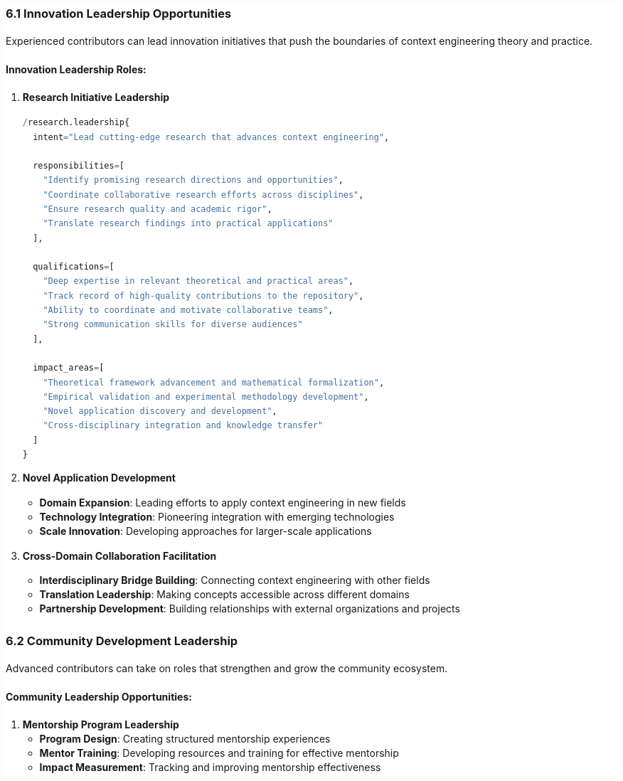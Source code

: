 ### 6.1 Innovation Leadership Opportunities

Experienced contributors can lead innovation initiatives that push the boundaries of context engineering theory and practice.

#### Innovation Leadership Roles:

1. **Research Initiative Leadership**
   ```python
   /research.leadership{
     intent="Lead cutting-edge research that advances context engineering",
     
     responsibilities=[
       "Identify promising research directions and opportunities",
       "Coordinate collaborative research efforts across disciplines",
       "Ensure research quality and academic rigor",
       "Translate research findings into practical applications"
     ],
     
     qualifications=[
       "Deep expertise in relevant theoretical and practical areas",
       "Track record of high-quality contributions to the repository",
       "Ability to coordinate and motivate collaborative teams",
       "Strong communication skills for diverse audiences"
     ],
     
     impact_areas=[
       "Theoretical framework advancement and mathematical formalization",
       "Empirical validation and experimental methodology development",
       "Novel application discovery and development",
       "Cross-disciplinary integration and knowledge transfer"
     ]
   }
   ```

2. **Novel Application Development**
   - **Domain Expansion**: Leading efforts to apply context engineering in new fields
   - **Technology Integration**: Pioneering integration with emerging technologies
   - **Scale Innovation**: Developing approaches for larger-scale applications

3. **Cross-Domain Collaboration Facilitation**
   - **Interdisciplinary Bridge Building**: Connecting context engineering with other fields
   - **Translation Leadership**: Making concepts accessible across different domains
   - **Partnership Development**: Building relationships with external organizations and projects

### 6.2 Community Development Leadership

Advanced contributors can take on roles that strengthen and grow the community ecosystem.

#### Community Leadership Opportunities:

1. **Mentorship Program Leadership**
   - **Program Design**: Creating structured mentorship experiences
   - **Mentor Training**: Developing resources and training for effective mentorship
   - **Impact Measurement**: Tracking and improving mentorship effectiveness
